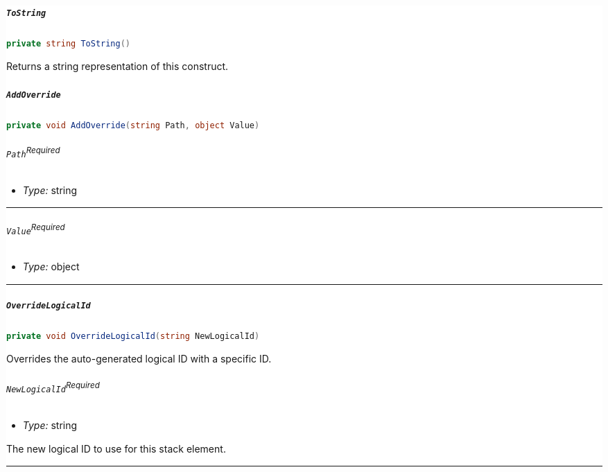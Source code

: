 
##### `ToString` <a name="ToString" id="rhizo-co-terraform-provider-oci.dataOciApmTracesTraceAggregatedSnapshotData.DataOciApmTracesTraceAggregatedSnapshotData.toString"></a>

```csharp
private string ToString()
```

Returns a string representation of this construct.

##### `AddOverride` <a name="AddOverride" id="rhizo-co-terraform-provider-oci.dataOciApmTracesTraceAggregatedSnapshotData.DataOciApmTracesTraceAggregatedSnapshotData.addOverride"></a>

```csharp
private void AddOverride(string Path, object Value)
```

###### `Path`<sup>Required</sup> <a name="Path" id="rhizo-co-terraform-provider-oci.dataOciApmTracesTraceAggregatedSnapshotData.DataOciApmTracesTraceAggregatedSnapshotData.addOverride.parameter.path"></a>

- *Type:* string

---

###### `Value`<sup>Required</sup> <a name="Value" id="rhizo-co-terraform-provider-oci.dataOciApmTracesTraceAggregatedSnapshotData.DataOciApmTracesTraceAggregatedSnapshotData.addOverride.parameter.value"></a>

- *Type:* object

---

##### `OverrideLogicalId` <a name="OverrideLogicalId" id="rhizo-co-terraform-provider-oci.dataOciApmTracesTraceAggregatedSnapshotData.DataOciApmTracesTraceAggregatedSnapshotData.overrideLogicalId"></a>

```csharp
private void OverrideLogicalId(string NewLogicalId)
```

Overrides the auto-generated logical ID with a specific ID.

###### `NewLogicalId`<sup>Required</sup> <a name="NewLogicalId" id="rhizo-co-terraform-provider-oci.dataOciApmTracesTraceAggregatedSnapshotData.DataOciApmTracesTraceAggregatedSnapshotData.overrideLogicalId.parameter.newLogicalId"></a>

- *Type:* string

The new logical ID to use for this stack element.

---